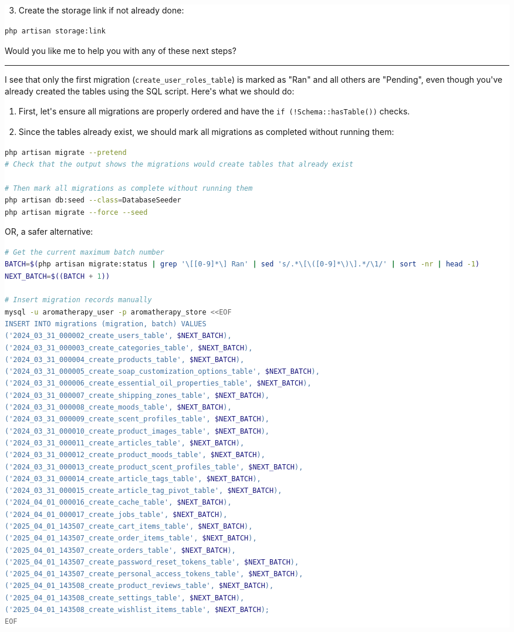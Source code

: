 3. Create the storage link if not already done:
```bash
php artisan storage:link
```

Would you like me to help you with any of these next steps?

---
I see that only the first migration (`create_user_roles_table`) is marked as "Ran" and all others are "Pending", even though you've already created the tables using the SQL script. Here's what we should do:

1. First, let's ensure all migrations are properly ordered and have the `if (!Schema::hasTable())` checks.

2. Since the tables already exist, we should mark all migrations as completed without running them:
```bash
php artisan migrate --pretend
# Check that the output shows the migrations would create tables that already exist

# Then mark all migrations as complete without running them
php artisan db:seed --class=DatabaseSeeder
php artisan migrate --force --seed
```

OR, a safer alternative:

```bash
# Get the current maximum batch number
BATCH=$(php artisan migrate:status | grep '\[[0-9]*\] Ran' | sed 's/.*\[\([0-9]*\)\].*/\1/' | sort -nr | head -1)
NEXT_BATCH=$((BATCH + 1))

# Insert migration records manually
mysql -u aromatherapy_user -p aromatherapy_store <<EOF
INSERT INTO migrations (migration, batch) VALUES 
('2024_03_31_000002_create_users_table', $NEXT_BATCH),
('2024_03_31_000003_create_categories_table', $NEXT_BATCH),
('2024_03_31_000004_create_products_table', $NEXT_BATCH),
('2024_03_31_000005_create_soap_customization_options_table', $NEXT_BATCH),
('2024_03_31_000006_create_essential_oil_properties_table', $NEXT_BATCH),
('2024_03_31_000007_create_shipping_zones_table', $NEXT_BATCH),
('2024_03_31_000008_create_moods_table', $NEXT_BATCH),
('2024_03_31_000009_create_scent_profiles_table', $NEXT_BATCH),
('2024_03_31_000010_create_product_images_table', $NEXT_BATCH),
('2024_03_31_000011_create_articles_table', $NEXT_BATCH),
('2024_03_31_000012_create_product_moods_table', $NEXT_BATCH),
('2024_03_31_000013_create_product_scent_profiles_table', $NEXT_BATCH),
('2024_03_31_000014_create_article_tags_table', $NEXT_BATCH),
('2024_03_31_000015_create_article_tag_pivot_table', $NEXT_BATCH),
('2024_04_01_000016_create_cache_table', $NEXT_BATCH),
('2024_04_01_000017_create_jobs_table', $NEXT_BATCH),
('2025_04_01_143507_create_cart_items_table', $NEXT_BATCH),
('2025_04_01_143507_create_order_items_table', $NEXT_BATCH),
('2025_04_01_143507_create_orders_table', $NEXT_BATCH),
('2025_04_01_143507_create_password_reset_tokens_table', $NEXT_BATCH),
('2025_04_01_143507_create_personal_access_tokens_table', $NEXT_BATCH),
('2025_04_01_143508_create_product_reviews_table', $NEXT_BATCH),
('2025_04_01_143508_create_settings_table', $NEXT_BATCH),
('2025_04_01_143508_create_wishlist_items_table', $NEXT_BATCH);
EOF
```
